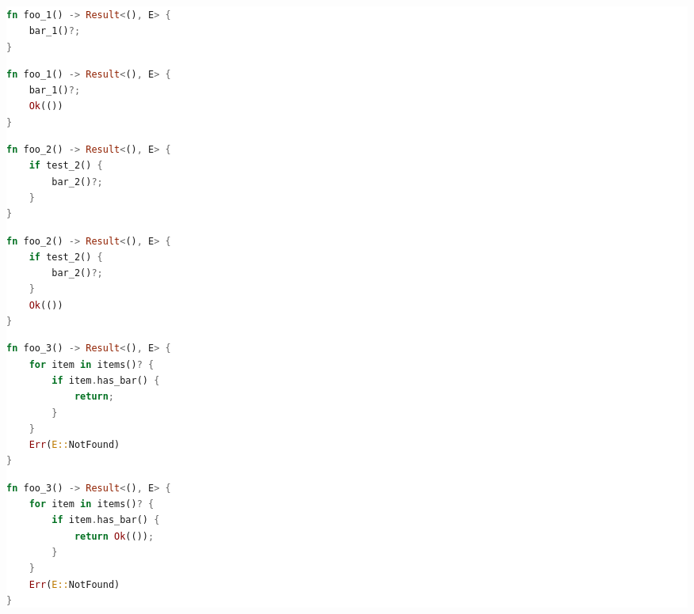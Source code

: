 </td></tr><tr><td>

```rust
fn foo_1() -> Result<(), E> {
    bar_1()?;
}
```

</td><td>

```rust
fn foo_1() -> Result<(), E> {
    bar_1()?;
    Ok(())
}
```

</td></tr><tr><td>

```rust
fn foo_2() -> Result<(), E> {
    if test_2() {
        bar_2()?;
    }
}
```

</td><td>

```rust
fn foo_2() -> Result<(), E> {
    if test_2() {
        bar_2()?;
    }
    Ok(())
}
```

</td></tr><tr><td>

```rust
fn foo_3() -> Result<(), E> {
    for item in items()? {
        if item.has_bar() {
            return;
        }
    }
    Err(E::NotFound)
}
```

</td><td>

```rust
fn foo_3() -> Result<(), E> {
    for item in items()? {
        if item.has_bar() {
            return Ok(());
        }
    }
    Err(E::NotFound)
}
```
